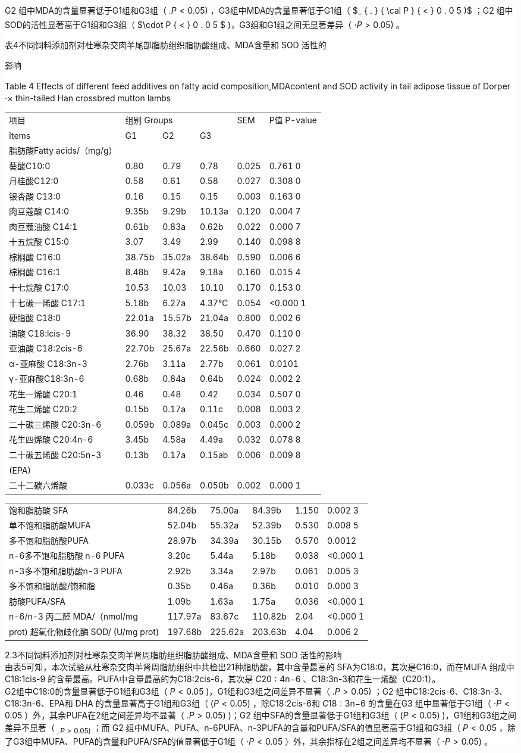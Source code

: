 G2 组中MDA的含量显著低于G1组和G3组（ $_ { \cdot } P { < } 0 . 0 5 )$ ，G3组中MDA的含量显著低于G1组（ $_ { . } { \cal P } { < } 0 . 0 5 )$ ；G2 组中SOD的活性显著高于G1组和G3组（ $\cdot P { < } 0 . 0 5 \$ )，G3组和G1组之间无显著差异（ $\cdot P { > } 0 . 0 5 )$ 。

表4不同饲料添加剂对杜寒杂交肉羊尾部脂肪组织脂肪酸组成、MDA含量和 SOD 活性的

影响

Table 4 Effects of different feed additives on fatty acid composition,MDAcontent and SOD activity in tail adipose tissue of Dorper $\cdot \times$ thin-tailed Han crossbred mutton lambs

<html><body><table><tr><td>项目</td><td colspan="3">组别 Groups</td><td rowspan="2">SEM</td><td rowspan="2">P值 P-value</td></tr><tr><td>Items</td><td>G1</td><td>G2</td><td>G3</td></tr><tr><td>脂肪酸Fatty acids/（mg/g）</td><td></td><td></td><td></td><td></td><td></td></tr><tr><td>葵酸C10:0</td><td>0.80</td><td>0.79</td><td>0.78</td><td>0.025</td><td>0.761 0</td></tr><tr><td>月桂酸C12:0</td><td>0.58</td><td>0.61</td><td>0.58</td><td>0.027</td><td>0.308 0</td></tr><tr><td>银杏酸 C13:0</td><td>0.16</td><td>0.15</td><td>0.15</td><td>0.003</td><td>0.163 0</td></tr><tr><td>肉豆蔻酸 C14:0</td><td>9.35b</td><td>9.29b</td><td>10.13a</td><td>0.120</td><td>0.004 7</td></tr><tr><td>肉豆蔻油酸 C14:1</td><td>0.61b</td><td>0.83a</td><td>0.62b</td><td>0.022</td><td>0.000 7</td></tr><tr><td>十五烷酸 C15:0</td><td>3.07</td><td>3.49</td><td>2.99</td><td>0.140</td><td>0.098 8</td></tr><tr><td>棕榈酸 C16:0</td><td>38.75b</td><td>35.02a</td><td>38.64b</td><td>0.590</td><td>0.006 6</td></tr><tr><td>棕榈酸 C16:1</td><td>8.48b</td><td>9.42a</td><td>9.18a</td><td>0.160</td><td>0.015 4</td></tr><tr><td>十七烷酸 C17:0</td><td>10.53</td><td>10.03</td><td>10.10</td><td>0.170</td><td>0.153 0</td></tr><tr><td>十七碳一烯酸 C17:1</td><td>5.18b</td><td>6.27a</td><td>4.37℃</td><td>0.054</td><td><0.000 1</td></tr><tr><td>硬脂酸 C18:0</td><td>22.01a</td><td>15.57b</td><td>21.04a</td><td>0.800</td><td>0.002 6</td></tr><tr><td>油酸 C18:lcis-9</td><td>36.90</td><td>38.32</td><td>38.50</td><td>0.470</td><td>0.110 0</td></tr><tr><td>亚油酸 C18:2cis-6</td><td>22.70b</td><td>25.67a</td><td>22.56b</td><td>0.660</td><td>0.027 2</td></tr><tr><td>α-亚麻酸 C18:3n-3</td><td>2.76b</td><td>3.11a</td><td>2.77b</td><td>0.061</td><td>0.0101</td></tr><tr><td>γ-亚麻酸C18:3n-6</td><td>0.68b</td><td>0.84a</td><td>0.64b</td><td>0.024</td><td>0.002 2</td></tr><tr><td>花生一烯酸 C20:1</td><td>0.46</td><td>0.48</td><td>0.42</td><td>0.034</td><td>0.507 0</td></tr><tr><td>花生二烯酸 C20:2</td><td>0.15b</td><td>0.17a</td><td>0.11c</td><td>0.008</td><td>0.003 2</td></tr><tr><td>二十碳三烯酸 C20:3n-6</td><td>0.059b</td><td>0.089a</td><td>0.045c</td><td>0.003</td><td>0.000 2</td></tr><tr><td>花生四烯酸 C20:4n-6</td><td>3.45b</td><td>4.58a</td><td>4.49a</td><td>0.032</td><td>0.078 8</td></tr><tr><td>二十碳五烯酸 C20:5n-3</td><td>0.13b</td><td>0.17a</td><td>0.15ab</td><td>0.006</td><td>0.009 8</td></tr><tr><td>(EPA)</td><td></td><td></td><td></td><td></td><td></td></tr><tr><td>二十二碳六烯酸</td><td>0.033c</td><td>0.056a</td><td>0.050b</td><td>0.002</td><td>0.000 1</td></tr></table></body></html>

<html><body><table><tr><td>饱和脂肪酸 SFA</td><td>84.26b</td><td>75.00a</td><td>84.39b</td><td>1.150</td><td>0.002 3</td></tr><tr><td>单不饱和脂肪酸MUFA</td><td>52.04b</td><td>55.32a</td><td>52.39b</td><td>0.530</td><td>0.008 5</td></tr><tr><td>多不饱和脂肪酸PUFA</td><td>28.97b</td><td>34.39a</td><td>30.15b</td><td>0.570</td><td>0.0012</td></tr><tr><td>n-6多不饱和脂肪酸 n-6 PUFA</td><td>3.20c</td><td>5.44a</td><td>5.18b</td><td>0.038</td><td><0.000 1</td></tr><tr><td>n-3多不饱和脂肪酸n-3 PUFA</td><td>2.92b</td><td>3.34a</td><td>2.97b</td><td>0.061</td><td>0.005 3</td></tr><tr><td>多不饱和脂肪酸/饱和脂</td><td>0.35b</td><td>0.46a</td><td>0.36b</td><td>0.010</td><td>0.000 3</td></tr><tr><td>肪酸PUFA/SFA</td><td>1.09b</td><td>1.63a</td><td>1.75a</td><td>0.036</td><td><0.000 1</td></tr><tr><td>n-6/n-3 丙二醛 MDA/（nmol/mg</td><td>117.97a</td><td>83.67c</td><td>110.82b</td><td>2.04</td><td><0.000 1</td></tr><tr><td>prot) 超氧化物歧化酶 SOD/ (U/mg prot)</td><td>197.68b</td><td>225.62a</td><td>203.63b</td><td>4.04</td><td>0.006 2</td></tr></table></body></html>

2.3不同饲料添加剂对杜寒杂交肉羊肾周脂肪组织脂肪酸组成、MDA含量和 SOD 活性的影响  
由表5可知，本次试验从杜寒杂交肉羊肾周脂肪组织中共检出21种脂肪酸，其中含量最高的 SFA为C18:0，其次是C16:0，而在MUFA 组成中C18:1cis-9 的含量最高。PUFA中含量最高的为C18:2cis-6，其次是 $C 2 0 { : } 4 \mathrm { n - } 6$ 、C18:3n-3和花生一烯酸（C20:1）。  
G2组中C18:0的含量显著低于G1组和G3组（ $\scriptstyle P < 0 . 0 5$ )，G1组和G3组之间差异不显著（ $. P { > } 0 . 0 5 )$ ；G2 组中C18:2cis-6、C18:3n-3、C18:3n-6、EPA和 DHA 的含量显著高于G1组和G3组（ $( P { < } 0 . 0 5 )$ ，除C18:2cis-6和 $C 1 8 { : } 3 \mathrm { n - } 6$ 的含量在G3 组中显著低于G1组（ $\cdot P { < } 0 . 0 5$ ）外，其余PUFA在2组之间差异均不显著（ $. P { > } 0 . 0 5 )$ )；G2 组中SFA的含量显著低于G1组和G3组（ $( P { < } 0 . 0 5 )$ )，G1组和G3组之间差异不显著（ $_ { , P > 0 . 0 5 ) }$ ；而 G2 组中MUFA、PUFA、n-6PUFA、n-3PUFA的含量和PUFA/SFA的值显著高于G1组和G3组（ $\scriptstyle P < 0 . 0 5$ ，除了G3组中MUFA、PUFA的含量和PUFA/SFA的值显著低于G1组（ $\cdot P { < } 0 . 0 5$ ）外，其余指标在2组之间差异均不显著（ $\cdot P { > } 0 . 0 5 )$ 。
